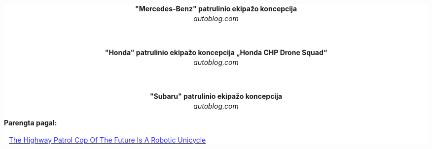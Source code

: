 <div style="text-align:center"> <strong>"Mercedes-Benz" patrulinio ekipažo koncepcija</strong> <br/><em>autoblog.com</em></div>
<p style="text-align:justify">
<p style="text-align:center"> <a target="blank" href="http://www.technologijos.lt/upload/image/n/technologijos/automobiliai_ir_motociklai/S-29716/nuotrauka-56282/Patruliai_102.jpg"><img alt="" src="http://www.technologijos.lt/upload/image/n/technologijos/automobiliai_ir_motociklai/S-29716/nuotrauka-56282/1-Patruliai_102.jpg" style="width: 520px;" /></a></p>
<div style="text-align:center"> <strong>"Honda" patrulinio ekipažo koncepcija „Honda CHP Drone Squad“ </strong> <br/><em>autoblog.com</em></div>
<p style="text-align:justify">
<p style="text-align:center"> <a target="blank" href="http://www.technologijos.lt/upload/image/n/technologijos/automobiliai_ir_motociklai/S-29716/nuotrauka-56281/Patruliai_104.jpg"><img alt="" src="http://www.technologijos.lt/upload/image/n/technologijos/automobiliai_ir_motociklai/S-29716/nuotrauka-56281/1-Patruliai_104.jpg" style="width: 520px;" /></a></p>
<div style="text-align:center"> <strong>"Subaru" patrulinio ekipažo koncepcija</strong> <br/><em>autoblog.com</em></div>
<div style="text-align:justify"> </div>
<p><strong>Parengta pagal:</strong></p>
<p style="margin:0px 0px 0px 10px"><a target="blank" href="http://www.popsci.com/cars/article/2012-11/highway-patrol-cop-future-robotic-unicycle"><span style="color:#2E2EFE">The Highway Patrol Cop Of The Future Is A Robotic Unicycle</span></a></p>
